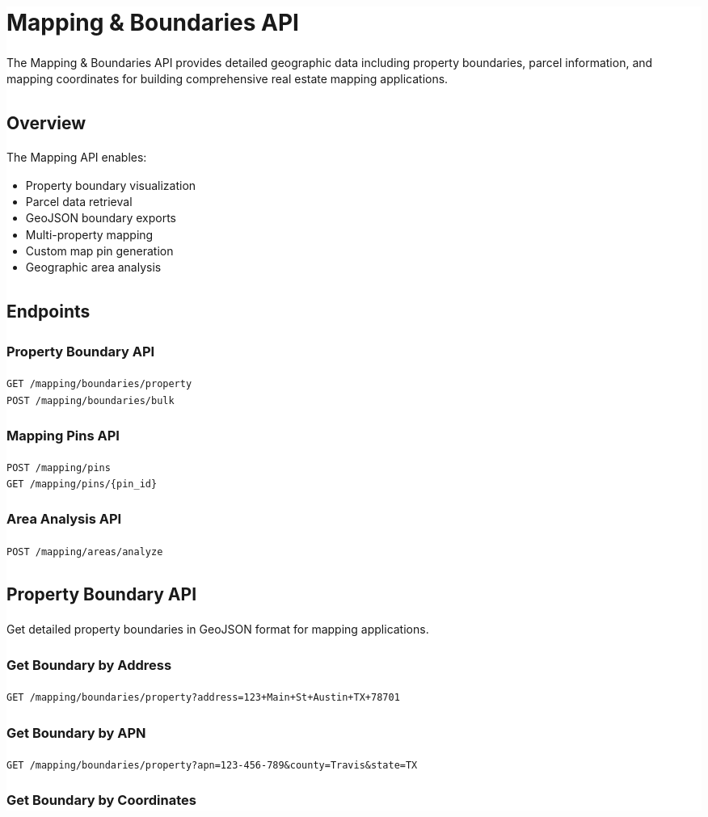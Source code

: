 # Mapping & Boundaries API

The Mapping & Boundaries API provides detailed geographic data including property boundaries, parcel information, and mapping coordinates for building comprehensive real estate mapping applications.

## Overview

The Mapping API enables:
- Property boundary visualization
- Parcel data retrieval
- GeoJSON boundary exports
- Multi-property mapping
- Custom map pin generation
- Geographic area analysis

## Endpoints

### Property Boundary API
```
GET /mapping/boundaries/property
POST /mapping/boundaries/bulk
```

### Mapping Pins API
```
POST /mapping/pins
GET /mapping/pins/{pin_id}
```

### Area Analysis API
```
POST /mapping/areas/analyze
```

## Property Boundary API

Get detailed property boundaries in GeoJSON format for mapping applications.

### Get Boundary by Address

```
GET /mapping/boundaries/property?address=123+Main+St+Austin+TX+78701
```

### Get Boundary by APN

```
GET /mapping/boundaries/property?apn=123-456-789&county=Travis&state=TX
```

### Get Boundary by Coordinates
